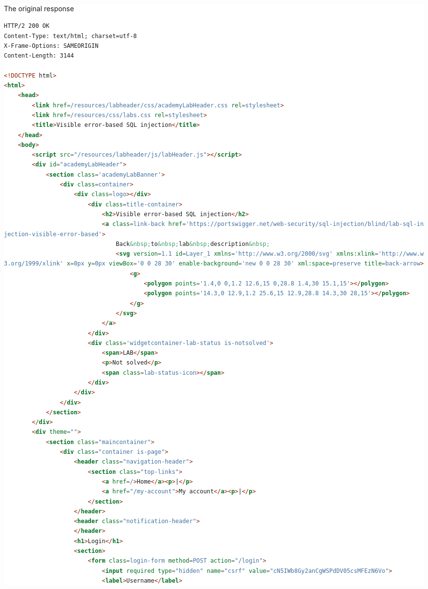 The original response

```html
HTTP/2 200 OK
Content-Type: text/html; charset=utf-8
X-Frame-Options: SAMEORIGIN
Content-Length: 3144

<!DOCTYPE html>
<html>
    <head>
        <link href=/resources/labheader/css/academyLabHeader.css rel=stylesheet>
        <link href=/resources/css/labs.css rel=stylesheet>
        <title>Visible error-based SQL injection</title>
    </head>
    <body>
        <script src="/resources/labheader/js/labHeader.js"></script>
        <div id="academyLabHeader">
            <section class='academyLabBanner'>
                <div class=container>
                    <div class=logo></div>
                        <div class=title-container>
                            <h2>Visible error-based SQL injection</h2>
                            <a class=link-back href='https://portswigger.net/web-security/sql-injection/blind/lab-sql-injection-visible-error-based'>
                                Back&nbsp;to&nbsp;lab&nbsp;description&nbsp;
                                <svg version=1.1 id=Layer_1 xmlns='http://www.w3.org/2000/svg' xmlns:xlink='http://www.w3.org/1999/xlink' x=0px y=0px viewBox='0 0 28 30' enable-background='new 0 0 28 30' xml:space=preserve title=back-arrow>
                                    <g>
                                        <polygon points='1.4,0 0,1.2 12.6,15 0,28.8 1.4,30 15.1,15'></polygon>
                                        <polygon points='14.3,0 12.9,1.2 25.6,15 12.9,28.8 14.3,30 28,15'></polygon>
                                    </g>
                                </svg>
                            </a>
                        </div>
                        <div class='widgetcontainer-lab-status is-notsolved'>
                            <span>LAB</span>
                            <p>Not solved</p>
                            <span class=lab-status-icon></span>
                        </div>
                    </div>
                </div>
            </section>
        </div>
        <div theme="">
            <section class="maincontainer">
                <div class="container is-page">
                    <header class="navigation-header">
                        <section class="top-links">
                            <a href=/>Home</a><p>|</p>
                            <a href="/my-account">My account</a><p>|</p>
                        </section>
                    </header>
                    <header class="notification-header">
                    </header>
                    <h1>Login</h1>
                    <section>
                        <form class=login-form method=POST action="/login">
                            <input required type="hidden" name="csrf" value="cN5IWb8Gy2anCgWSPdDV05csMFEzN6Vo">
                            <label>Username</label>
```